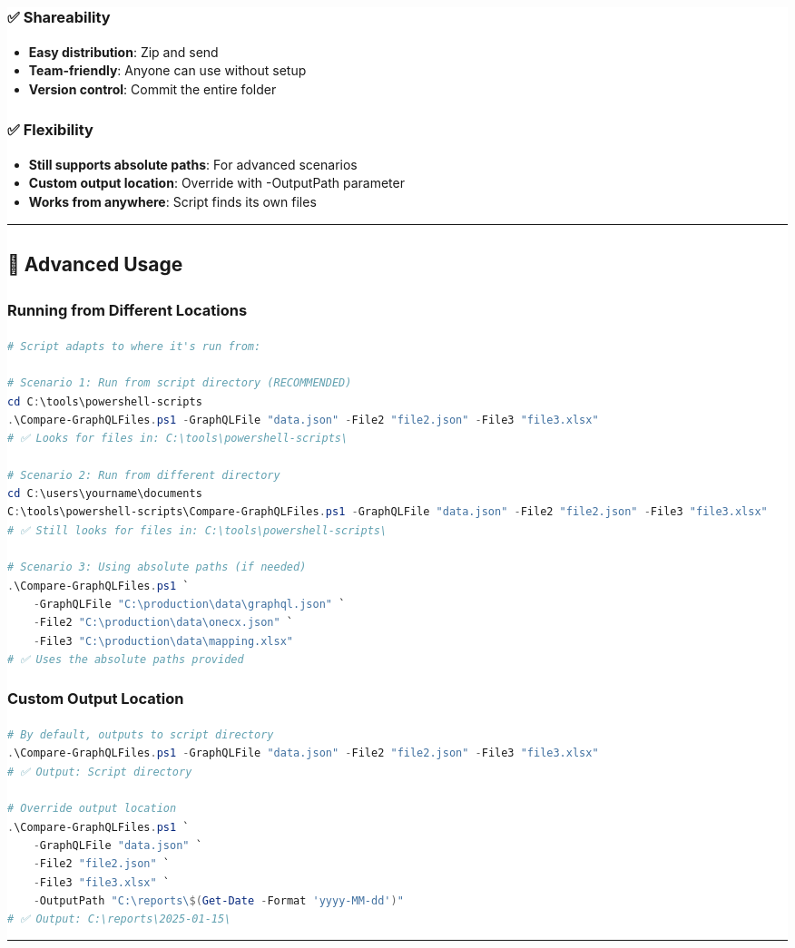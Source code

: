 ### ✅ Shareability
- **Easy distribution**: Zip and send
- **Team-friendly**: Anyone can use without setup
- **Version control**: Commit the entire folder

### ✅ Flexibility
- **Still supports absolute paths**: For advanced scenarios
- **Custom output location**: Override with -OutputPath parameter
- **Works from anywhere**: Script finds its own files

---

## 🔧 Advanced Usage

### Running from Different Locations

```powershell
# Script adapts to where it's run from:

# Scenario 1: Run from script directory (RECOMMENDED)
cd C:\tools\powershell-scripts
.\Compare-GraphQLFiles.ps1 -GraphQLFile "data.json" -File2 "file2.json" -File3 "file3.xlsx"
# ✅ Looks for files in: C:\tools\powershell-scripts\

# Scenario 2: Run from different directory
cd C:\users\yourname\documents
C:\tools\powershell-scripts\Compare-GraphQLFiles.ps1 -GraphQLFile "data.json" -File2 "file2.json" -File3 "file3.xlsx"
# ✅ Still looks for files in: C:\tools\powershell-scripts\

# Scenario 3: Using absolute paths (if needed)
.\Compare-GraphQLFiles.ps1 `
    -GraphQLFile "C:\production\data\graphql.json" `
    -File2 "C:\production\data\onecx.json" `
    -File3 "C:\production\data\mapping.xlsx"
# ✅ Uses the absolute paths provided
```

### Custom Output Location

```powershell
# By default, outputs to script directory
.\Compare-GraphQLFiles.ps1 -GraphQLFile "data.json" -File2 "file2.json" -File3 "file3.xlsx"
# ✅ Output: Script directory

# Override output location
.\Compare-GraphQLFiles.ps1 `
    -GraphQLFile "data.json" `
    -File2 "file2.json" `
    -File3 "file3.xlsx" `
    -OutputPath "C:\reports\$(Get-Date -Format 'yyyy-MM-dd')"
# ✅ Output: C:\reports\2025-01-15\
```

---